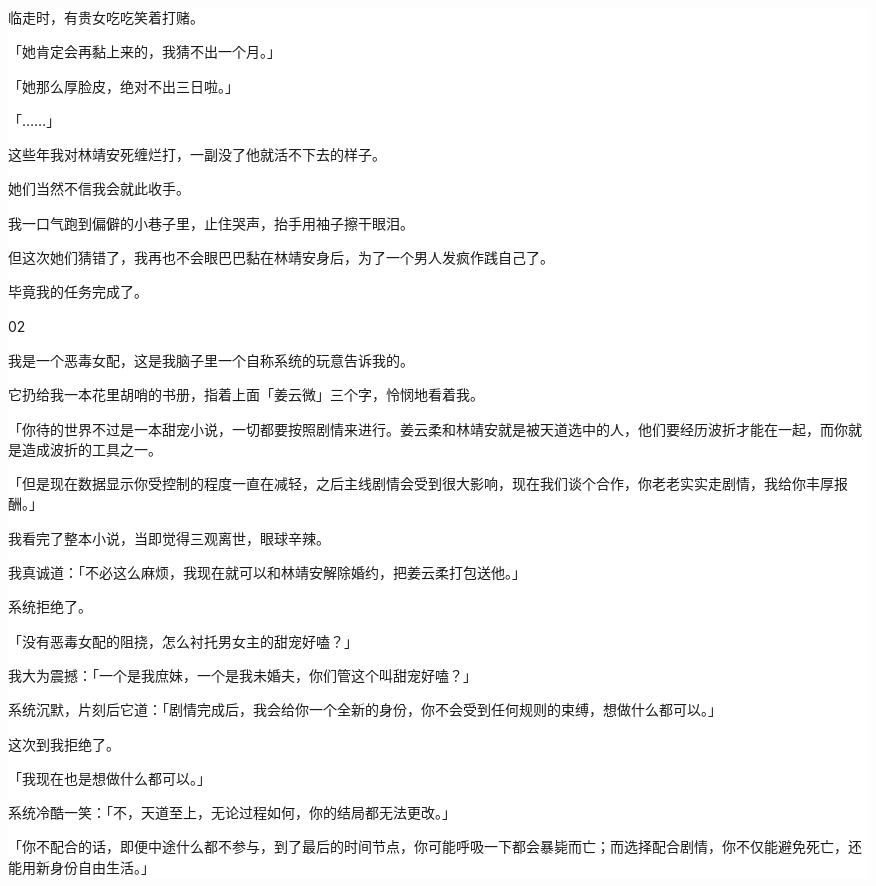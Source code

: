 
临走时，有贵女吃吃笑着打赌。


「她肯定会再黏上来的，我猜不出一个月。」


「她那么厚脸皮，绝对不出三日啦。」


「……」


这些年我对林靖安死缠烂打，一副没了他就活不下去的样子。


她们当然不信我会就此收手。


我一口气跑到偏僻的小巷子里，止住哭声，抬手用袖子擦干眼泪。


但这次她们猜错了，我再也不会眼巴巴黏在林靖安身后，为了一个男人发疯作践自己了。


毕竟我的任务完成了。


02


我是一个恶毒女配，这是我脑子里一个自称系统的玩意告诉我的。


它扔给我一本花里胡哨的书册，指着上面「姜云微」三个字，怜悯地看着我。


「你待的世界不过是一本甜宠小说，一切都要按照剧情来进行。姜云柔和林靖安就是被天道选中的人，他们要经历波折才能在一起，而你就是造成波折的工具之一。


「但是现在数据显示你受控制的程度一直在减轻，之后主线剧情会受到很大影响，现在我们谈个合作，你老老实实走剧情，我给你丰厚报酬。」


我看完了整本小说，当即觉得三观离世，眼球辛辣。


我真诚道：「不必这么麻烦，我现在就可以和林靖安解除婚约，把姜云柔打包送他。」


系统拒绝了。


「没有恶毒女配的阻挠，怎么衬托男女主的甜宠好嗑？」


我大为震撼：「一个是我庶妹，一个是我未婚夫，你们管这个叫甜宠好嗑？」


系统沉默，片刻后它道：「剧情完成后，我会给你一个全新的身份，你不会受到任何规则的束缚，想做什么都可以。」


这次到我拒绝了。


「我现在也是想做什么都可以。」


系统冷酷一笑：「不，天道至上，无论过程如何，你的结局都无法更改。」


「你不配合的话，即便中途什么都不参与，到了最后的时间节点，你可能呼吸一下都会暴毙而亡；而选择配合剧情，你不仅能避免死亡，还能用新身份自由生活。」

